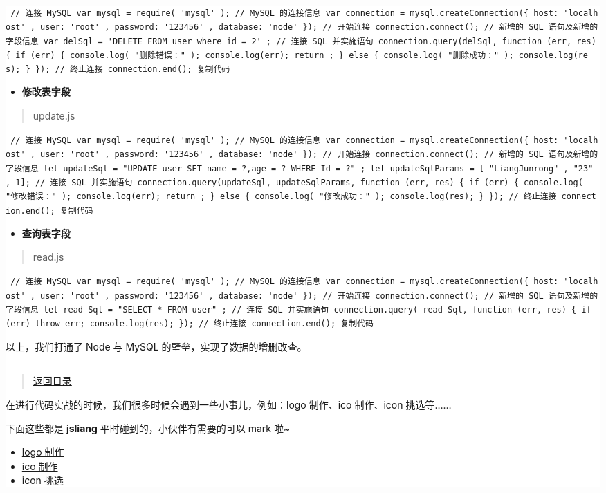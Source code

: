 ` // 连接 MySQL var mysql = require( 'mysql' ); // MySQL 的连接信息 var connection = mysql.createConnection({ host: 'localhost' , user: 'root' , password: '123456' , database: 'node' }); // 开始连接 connection.connect(); // 新增的 SQL 语句及新增的字段信息 var delSql = 'DELETE FROM user where id = 2' ; // 连接 SQL 并实施语句 connection.query(delSql, function (err, res) { if (err) { console.log( "删除错误：" ); console.log(err); return ; } else { console.log( "删除成功：" ); console.log(res); } }); // 终止连接 connection.end(); 复制代码`

* **修改表字段**

> 
> 
> 
> update.js
> 
> 

` // 连接 MySQL var mysql = require( 'mysql' ); // MySQL 的连接信息 var connection = mysql.createConnection({ host: 'localhost' , user: 'root' , password: '123456' , database: 'node' }); // 开始连接 connection.connect(); // 新增的 SQL 语句及新增的字段信息 let updateSql = "UPDATE user SET name = ?,age = ? WHERE Id = ?" ; let updateSqlParams = [ "LiangJunrong" , "23" , 1]; // 连接 SQL 并实施语句 connection.query(updateSql, updateSqlParams, function (err, res) { if (err) { console.log( "修改错误：" ); console.log(err); return ; } else { console.log( "修改成功：" ); console.log(res); } }); // 终止连接 connection.end(); 复制代码`

* **查询表字段**

> 
> 
> 
> read.js
> 
> 

` // 连接 MySQL var mysql = require( 'mysql' ); // MySQL 的连接信息 var connection = mysql.createConnection({ host: 'localhost' , user: 'root' , password: '123456' , database: 'node' }); // 开始连接 connection.connect(); // 新增的 SQL 语句及新增的字段信息 let read Sql = "SELECT * FROM user" ; // 连接 SQL 并实施语句 connection.query( read Sql, function (err, res) { if (err) throw err; console.log(res); }); // 终止连接 connection.end(); 复制代码`

以上，我们打通了 Node 与 MySQL 的壁垒，实现了数据的增删改查。

## ##

> 
> 
> 
> [返回目录]( #catalog-chapter-four )
> 
> 

在进行代码实战的时候，我们很多时候会遇到一些小事儿，例如：logo 制作、ico 制作、icon 挑选等……

下面这些都是 **jsliang** 平时碰到的，小伙伴有需要的可以 mark 啦~

* [logo 制作]( https://link.juejin.im?target=http%3A%2F%2Fwww.uugai.com%2Flogoa%2Fwenzi.php )
* [ico 制作]( https://link.juejin.im?target=http%3A%2F%2Fwww.bitbug.net%2F )
* [icon 挑选]( https://link.juejin.im?target=https%3A%2F%2Fwww.iconfont.cn%2Fhome%2Findex )
